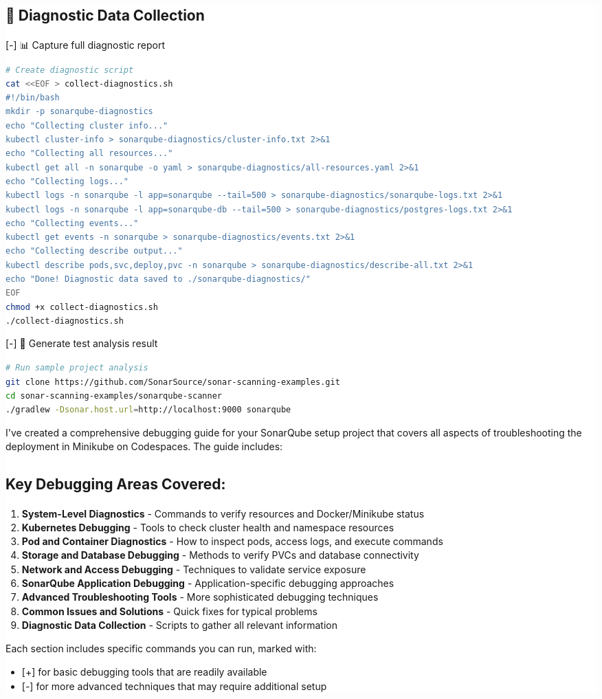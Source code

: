 ## 📝 Diagnostic Data Collection

[-] 📊 Capture full diagnostic report
```bash
# Create diagnostic script
cat <<EOF > collect-diagnostics.sh
#!/bin/bash
mkdir -p sonarqube-diagnostics
echo "Collecting cluster info..."
kubectl cluster-info > sonarqube-diagnostics/cluster-info.txt 2>&1
echo "Collecting all resources..."
kubectl get all -n sonarqube -o yaml > sonarqube-diagnostics/all-resources.yaml 2>&1
echo "Collecting logs..."
kubectl logs -n sonarqube -l app=sonarqube --tail=500 > sonarqube-diagnostics/sonarqube-logs.txt 2>&1
kubectl logs -n sonarqube -l app=sonarqube-db --tail=500 > sonarqube-diagnostics/postgres-logs.txt 2>&1
echo "Collecting events..."
kubectl get events -n sonarqube > sonarqube-diagnostics/events.txt 2>&1
echo "Collecting describe output..."
kubectl describe pods,svc,deploy,pvc -n sonarqube > sonarqube-diagnostics/describe-all.txt 2>&1
echo "Done! Diagnostic data saved to ./sonarqube-diagnostics/"
EOF
chmod +x collect-diagnostics.sh
./collect-diagnostics.sh
```

[-] 🧪 Generate test analysis result
```bash
# Run sample project analysis
git clone https://github.com/SonarSource/sonar-scanning-examples.git
cd sonar-scanning-examples/sonarqube-scanner
./gradlew -Dsonar.host.url=http://localhost:9000 sonarqube
```


I've created a comprehensive debugging guide for your SonarQube setup project that covers all aspects of troubleshooting the deployment in Minikube on Codespaces. The guide includes:

## Key Debugging Areas Covered:

1. **System-Level Diagnostics** - Commands to verify resources and Docker/Minikube status
2. **Kubernetes Debugging** - Tools to check cluster health and namespace resources
3. **Pod and Container Diagnostics** - How to inspect pods, access logs, and execute commands
4. **Storage and Database Debugging** - Methods to verify PVCs and database connectivity
5. **Network and Access Debugging** - Techniques to validate service exposure
6. **SonarQube Application Debugging** - Application-specific debugging approaches
7. **Advanced Troubleshooting Tools** - More sophisticated debugging techniques
8. **Common Issues and Solutions** - Quick fixes for typical problems
9. **Diagnostic Data Collection** - Scripts to gather all relevant information

Each section includes specific commands you can run, marked with:
- [+] for basic debugging tools that are readily available
- [-] for more advanced techniques that may require additional setup

